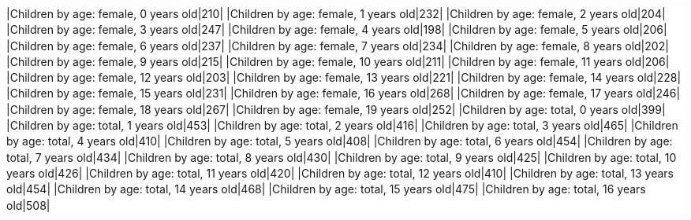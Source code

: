 |Children by age: female, 0 years old|210|
|Children by age: female, 1 years old|232|
|Children by age: female, 2 years old|204|
|Children by age: female, 3 years old|247|
|Children by age: female, 4 years old|198|
|Children by age: female, 5 years old|206|
|Children by age: female, 6 years old|237|
|Children by age: female, 7 years old|234|
|Children by age: female, 8 years old|202|
|Children by age: female, 9 years old|215|
|Children by age: female, 10 years old|211|
|Children by age: female, 11 years old|206|
|Children by age: female, 12 years old|203|
|Children by age: female, 13 years old|221|
|Children by age: female, 14 years old|228|
|Children by age: female, 15 years old|231|
|Children by age: female, 16 years old|268|
|Children by age: female, 17 years old|246|
|Children by age: female, 18 years old|267|
|Children by age: female, 19 years old|252|
|Children by age: total, 0 years old|399|
|Children by age: total, 1 years old|453|
|Children by age: total, 2 years old|416|
|Children by age: total, 3 years old|465|
|Children by age: total, 4 years old|410|
|Children by age: total, 5 years old|408|
|Children by age: total, 6 years old|454|
|Children by age: total, 7 years old|434|
|Children by age: total, 8 years old|430|
|Children by age: total, 9 years old|425|
|Children by age: total, 10 years old|426|
|Children by age: total, 11 years old|420|
|Children by age: total, 12 years old|410|
|Children by age: total, 13 years old|454|
|Children by age: total, 14 years old|468|
|Children by age: total, 15 years old|475|
|Children by age: total, 16 years old|508|